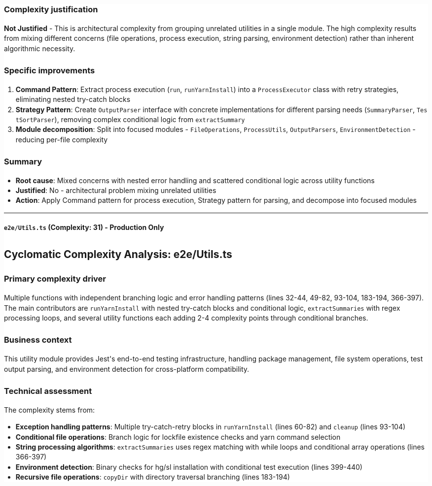 ### Complexity justification
**Not Justified** - This is architectural complexity from grouping unrelated utilities in a single module. The high complexity results from mixing different concerns (file operations, process execution, string parsing, environment detection) rather than inherent algorithmic necessity.

### Specific improvements
1. **Command Pattern**: Extract process execution (`run`, `runYarnInstall`) into a `ProcessExecutor` class with retry strategies, eliminating nested try-catch blocks
2. **Strategy Pattern**: Create `OutputParser` interface with concrete implementations for different parsing needs (`SummaryParser`, `TestSortParser`), removing complex conditional logic from `extractSummary`
3. **Module decomposition**: Split into focused modules - `FileOperations`, `ProcessUtils`, `OutputParsers`, `EnvironmentDetection` - reducing per-file complexity

### Summary
- **Root cause**: Mixed concerns with nested error handling and scattered conditional logic across utility functions
- **Justified**: No - architectural problem mixing unrelated utilities
- **Action**: Apply Command pattern for process execution, Strategy pattern for parsing, and decompose into focused modules

---

#### `e2e/Utils.ts` (Complexity: 31) - Production Only

## Cyclomatic Complexity Analysis: e2e/Utils.ts

### Primary complexity driver
Multiple functions with independent branching logic and error handling patterns (lines 32-44, 49-82, 93-104, 183-194, 366-397). The main contributors are `runYarnInstall` with nested try-catch blocks and conditional logic, `extractSummaries` with regex processing loops, and several utility functions each adding 2-4 complexity points through conditional branches.

### Business context
This utility module provides Jest's end-to-end testing infrastructure, handling package management, file system operations, test output parsing, and environment detection for cross-platform compatibility.

### Technical assessment
The complexity stems from:
- **Exception handling patterns**: Multiple try-catch-retry blocks in `runYarnInstall` (lines 60-82) and `cleanup` (lines 93-104)
- **Conditional file operations**: Branch logic for lockfile existence checks and yarn command selection
- **String processing algorithms**: `extractSummaries` uses regex matching with while loops and conditional array operations (lines 366-397)
- **Environment detection**: Binary checks for hg/sl installation with conditional test execution (lines 399-440)
- **Recursive file operations**: `copyDir` with directory traversal branching (lines 183-194)
